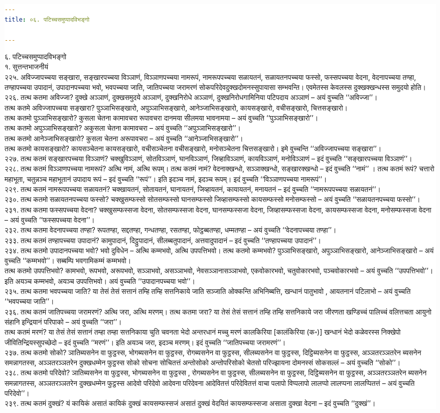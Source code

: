 ```yaml
---
title: ०६. पटिच्चसमुप्पादविभङ्गो

---
```

६. पटिच्चसमुप्पादविभङ्गो  
१. सुत्तन्तभाजनीयं  
२२५. अविज्जापच्चया सङ्खारा, सङ्खारपच्चया विञ्ञाणं, विञ्ञाणपच्चया नामरूपं, नामरूपपच्चया सळायतनं, सळायतनपच्चया फस्सो, फस्सपच्चया वेदना, वेदनापच्चया तण्हा, तण्हापच्चया उपादानं, उपादानपच्चया भवो, भवपच्चया जाति, जातिपच्चया जरामरणं सोकपरिदेवदुक्खदोमनस्सुपायासा सम्भवन्ति। एवमेतस्स केवलस्स दुक्खक्खन्धस्स समुदयो होति।  
२२६. तत्थ कतमा अविज्जा? दुक्खे अञ्ञाणं, दुक्खसमुदये अञ्ञाणं, दुक्खनिरोधे अञ्ञाणं, दुक्खनिरोधगामिनिया पटिपदाय अञ्ञाणं – अयं वुच्चति ‘‘अविज्जा’’।  
तत्थ कतमे अविज्जापच्चया सङ्खारा? पुञ्ञाभिसङ्खारो, अपुञ्ञाभिसङ्खारो, आनेञ्जाभिसङ्खारो, कायसङ्खारो, वचीसङ्खारो, चित्तसङ्खारो।  
तत्थ कतमो पुञ्ञाभिसङ्खारो? कुसला चेतना कामावचरा रूपावचरा दानमया सीलमया भावनामया – अयं वुच्चति ‘‘पुञ्ञाभिसङ्खारो’’।  
तत्थ कतमो अपुञ्ञाभिसङ्खारो? अकुसला चेतना कामावचरा – अयं वुच्चति ‘‘अपुञ्ञाभिसङ्खारो’’।  
तत्थ कतमो आनेञ्जाभिसङ्खारो? कुसला चेतना अरूपावचरा – अयं वुच्चति ‘‘आनेञ्जाभिसङ्खारो’’।  
तत्थ कतमो कायसङ्खारो? कायसञ्चेतना कायसङ्खारो, वचीसञ्चेतना वचीसङ्खारो, मनोसञ्चेतना चित्तसङ्खारो। इमे वुच्चन्ति ‘‘अविज्जापच्चया सङ्खारा’’।  
२२७. तत्थ कतमं सङ्खारपच्चया विञ्ञाणं? चक्खुविञ्ञाणं, सोतविञ्ञाणं, घानविञ्ञाणं, जिव्हाविञ्ञाणं, कायविञ्ञाणं, मनोविञ्ञाणं – इदं वुच्चति ‘‘सङ्खारपच्चया विञ्ञाणं’’।  
२२८. तत्थ कतमं विञ्ञाणपच्चया नामरूपं? अत्थि नामं, अत्थि रूपम्। तत्थ कतमं नामं? वेदनाक्खन्धो, सञ्ञाक्खन्धो, सङ्खारक्खन्धो – इदं वुच्चति ‘‘नामं’’ । तत्थ कतमं रूपं? चत्तारो महाभूता, चतुन्नञ्च महाभूतानं उपादाय रूपं – इदं वुच्चति ‘‘रूपं’’। इति इदञ्च नामं, इदञ्च रूपम्। इदं वुच्चति ‘‘विञ्ञाणपच्चया नामरूपं’’।  
२२९. तत्थ कतमं नामरूपपच्चया सळायतनं? चक्खायतनं, सोतायतनं, घानायतनं, जिव्हायतनं, कायायतनं, मनायतनं – इदं वुच्चति ‘‘नामरूपपच्चया सळायतनं’’।  
२३०. तत्थ कतमो सळायतनपच्चया फस्सो? चक्खुसम्फस्सो सोतसम्फस्सो घानसम्फस्सो जिव्हासम्फस्सो कायसम्फस्सो मनोसम्फस्सो – अयं वुच्चति ‘‘सळायतनपच्चया फस्सो’’।  
२३१. तत्थ कतमा फस्सपच्चया वेदना? चक्खुसम्फस्सजा वेदना, सोतसम्फस्सजा वेदना, घानसम्फस्सजा वेदना, जिव्हासम्फस्सजा वेदना, कायसम्फस्सजा वेदना, मनोसम्फस्सजा वेदना – अयं वुच्चति ‘‘फस्सपच्चया वेदना’’।  
२३२. तत्थ कतमा वेदनापच्चया तण्हा? रूपतण्हा, सद्दतण्हा, गन्धतण्हा, रसतण्हा, फोट्ठब्बतण्हा, धम्मतण्हा – अयं वुच्चति ‘‘वेदनापच्चया तण्हा’’।  
२३३. तत्थ कतमं तण्हापच्चया उपादानं? कामुपादानं, दिट्ठुपादानं, सीलब्बतुपादानं, अत्तवादुपादानं – इदं वुच्चति ‘‘तण्हापच्चया उपादानं’’।  
२३४. तत्थ कतमो उपादानपच्चया भवो? भवो दुविधेन – अत्थि कम्मभवो, अत्थि उपपत्तिभवो। तत्थ कतमो कम्मभवो? पुञ्ञाभिसङ्खारो, अपुञ्ञाभिसङ्खारो, आनेञ्जाभिसङ्खारो – अयं वुच्चति ‘‘कम्मभवो’’। सब्बम्पि भवगामिकम्मं कम्मभवो।  
तत्थ कतमो उपपत्तिभवो? कामभवो, रूपभवो, अरूपभवो, सञ्ञाभवो, असञ्ञाभवो, नेवसञ्ञानासञ्ञाभवो, एकवोकारभवो, चतुवोकारभवो, पञ्चवोकारभवो – अयं वुच्चति ‘‘उपपत्तिभवो’’। इति अयञ्च कम्मभवो, अयञ्च उपपत्तिभवो। अयं वुच्चति ‘‘उपादानपच्चया भवो’’।  
२३५. तत्थ कतमा भवपच्चया जाति? या तेसं तेसं सत्तानं तम्हि तम्हि सत्तनिकाये जाति सञ्जाति ओक्कन्ति अभिनिब्बत्ति, खन्धानं पातुभावो , आयतनानं पटिलाभो – अयं वुच्चति ‘‘भवपच्चया जाति’’।  
२३६. तत्थ कतमं जातिपच्चया जरामरणं? अत्थि जरा, अत्थि मरणम्। तत्थ कतमा जरा? या तेसं तेसं सत्तानं तम्हि तम्हि सत्तनिकाये जरा जीरणता खण्डिच्चं पालिच्चं वलित्तचता आयुनो संहानि इन्द्रियानं परिपाको – अयं वुच्चति ‘‘जरा’’।  
तत्थ कतमं मरणं? या तेसं तेसं सत्तानं तम्हा तम्हा सत्तनिकाया चुति चवनता भेदो अन्तरधानं मच्चु मरणं कालकिरिया [कालंकिरिया (क॰)] खन्धानं भेदो कळेवरस्स निक्खेपो जीवितिन्द्रियस्सुपच्छेदो – इदं वुच्चति ‘‘मरणं’’। इति अयञ्च जरा, इदञ्च मरणम्। इदं वुच्चति ‘‘जातिपच्चया जरामरणं’’।  
२३७. तत्थ कतमो सोको? ञातिब्यसनेन वा फुट्ठस्स, भोगब्यसनेन वा फुट्ठस्स, रोगब्यसनेन वा फुट्ठस्स, सीलब्यसनेन वा फुट्ठस्स, दिट्ठिब्यसनेन वा फुट्ठस्स, अञ्ञतरञ्ञतरेन ब्यसनेन समन्नागतस्स, अञ्ञतरञ्ञतरेन दुक्खधम्मेन फुट्ठस्स सोको सोचना सोचितत्तं अन्तोसोको अन्तोपरिसोको चेतसो परिज्झायना दोमनस्सं सोकसल्लं – अयं वुच्चति ‘‘सोको’’।  
२३८. तत्थ कतमो परिदेवो? ञातिब्यसनेन वा फुट्ठस्स, भोगब्यसनेन वा फुट्ठस्स , रोगब्यसनेन वा फुट्ठस्स, सीलब्यसनेन वा फुट्ठस्स, दिट्ठिब्यसनेन वा फुट्ठस्स, अञ्ञतरञ्ञतरेन ब्यसनेन समन्नागतस्स, अञ्ञतरञ्ञतरेन दुक्खधम्मेन फुट्ठस्स आदेवो परिदेवो आदेवना परिदेवना आदेवितत्तं परिदेवितत्तं वाचा पलापो विप्पलापो लालप्पो लालप्पना लालप्पितत्तं – अयं वुच्चति परिदेवो’’।  
२३९. तत्थ कतमं दुक्खं? यं कायिकं असातं कायिकं दुक्खं कायसम्फस्सजं असातं दुक्खं वेदयितं कायसम्फस्सजा असाता दुक्खा वेदना – इदं वुच्चति ‘‘दुक्खं’’।  